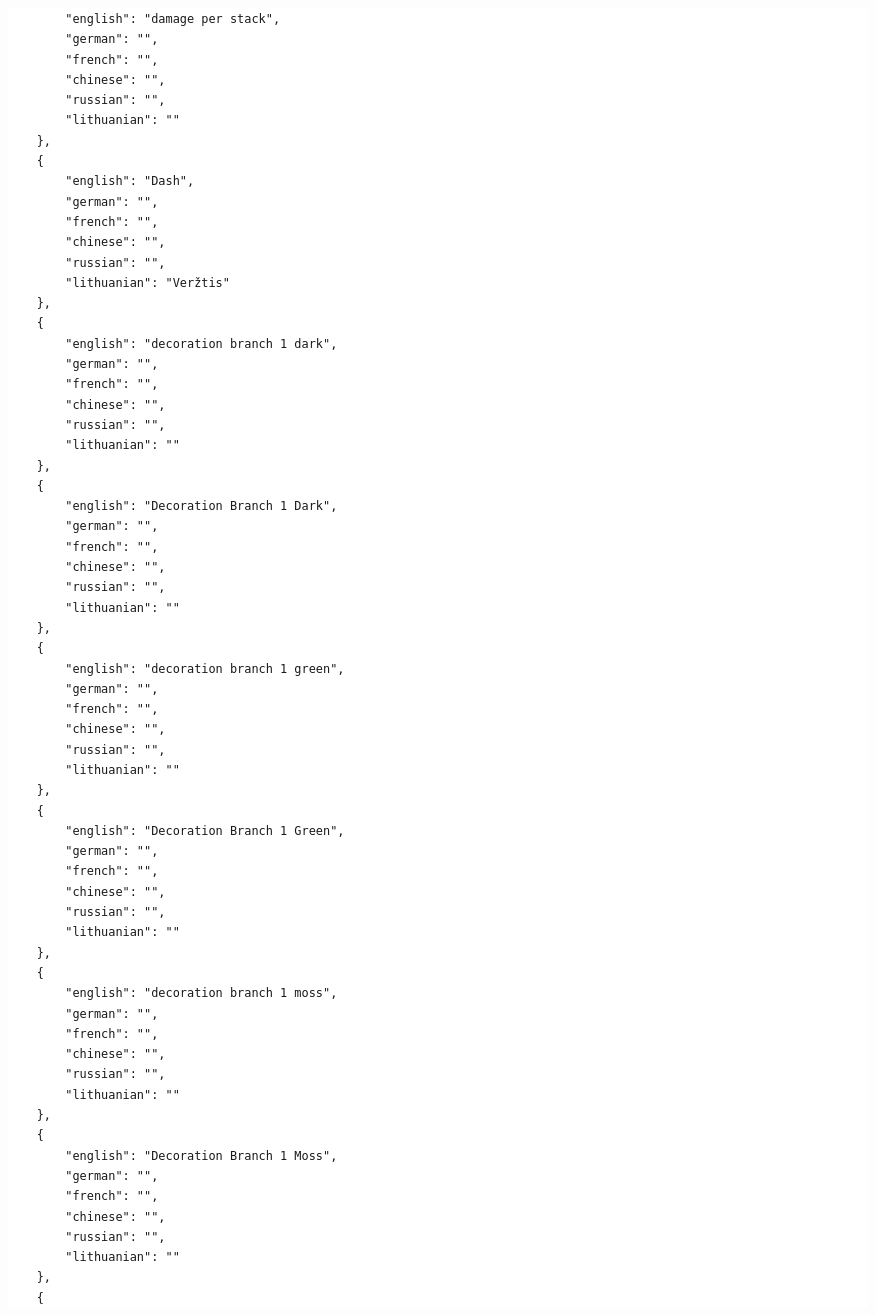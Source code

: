             "english": "damage per stack",
            "german": "",
            "french": "",
            "chinese": "",
            "russian": "",
            "lithuanian": ""
        },
        {
            "english": "Dash",
            "german": "",
            "french": "",
            "chinese": "",
            "russian": "",
            "lithuanian": "Veržtis"
        },
        {
            "english": "decoration branch 1 dark",
            "german": "",
            "french": "",
            "chinese": "",
            "russian": "",
            "lithuanian": ""
        },
        {
            "english": "Decoration Branch 1 Dark",
            "german": "",
            "french": "",
            "chinese": "",
            "russian": "",
            "lithuanian": ""
        },
        {
            "english": "decoration branch 1 green",
            "german": "",
            "french": "",
            "chinese": "",
            "russian": "",
            "lithuanian": ""
        },
        {
            "english": "Decoration Branch 1 Green",
            "german": "",
            "french": "",
            "chinese": "",
            "russian": "",
            "lithuanian": ""
        },
        {
            "english": "decoration branch 1 moss",
            "german": "",
            "french": "",
            "chinese": "",
            "russian": "",
            "lithuanian": ""
        },
        {
            "english": "Decoration Branch 1 Moss",
            "german": "",
            "french": "",
            "chinese": "",
            "russian": "",
            "lithuanian": ""
        },
        {